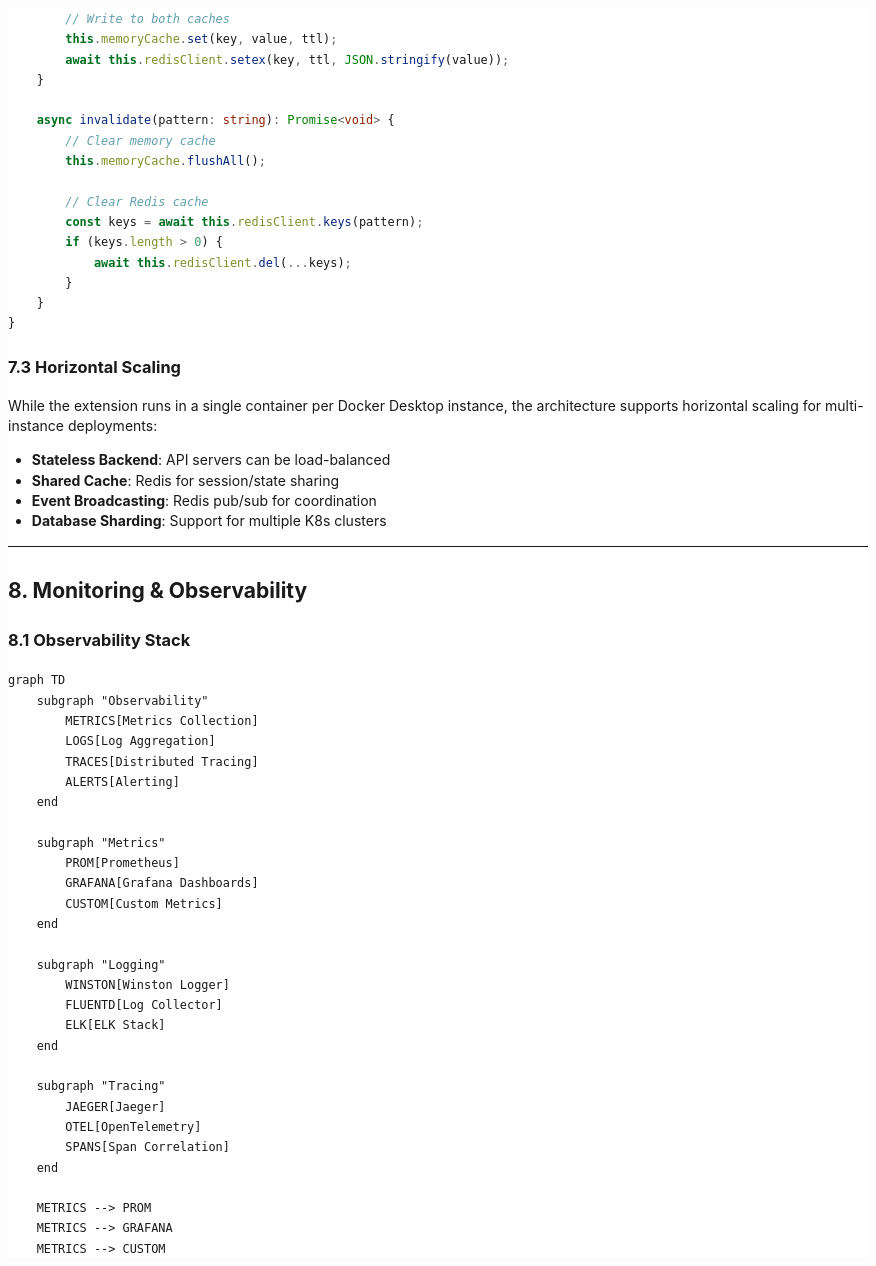 ```typescript
        // Write to both caches
        this.memoryCache.set(key, value, ttl);
        await this.redisClient.setex(key, ttl, JSON.stringify(value));
    }

    async invalidate(pattern: string): Promise<void> {
        // Clear memory cache
        this.memoryCache.flushAll();
        
        // Clear Redis cache
        const keys = await this.redisClient.keys(pattern);
        if (keys.length > 0) {
            await this.redisClient.del(...keys);
        }
    }
}
```

### 7.3 Horizontal Scaling

While the extension runs in a single container per Docker Desktop instance, the architecture supports horizontal scaling for multi-instance deployments:

- **Stateless Backend**: API servers can be load-balanced
- **Shared Cache**: Redis for session/state sharing
- **Event Broadcasting**: Redis pub/sub for coordination
- **Database Sharding**: Support for multiple K8s clusters

---

## 8. Monitoring & Observability

### 8.1 Observability Stack

```mermaid
graph TD
    subgraph "Observability"
        METRICS[Metrics Collection]
        LOGS[Log Aggregation]
        TRACES[Distributed Tracing]
        ALERTS[Alerting]
    end
    
    subgraph "Metrics"
        PROM[Prometheus]
        GRAFANA[Grafana Dashboards]
        CUSTOM[Custom Metrics]
    end
    
    subgraph "Logging"
        WINSTON[Winston Logger]
        FLUENTD[Log Collector]
        ELK[ELK Stack]
    end
    
    subgraph "Tracing"
        JAEGER[Jaeger]
        OTEL[OpenTelemetry]
        SPANS[Span Correlation]
    end
    
    METRICS --> PROM
    METRICS --> GRAFANA
    METRICS --> CUSTOM
```